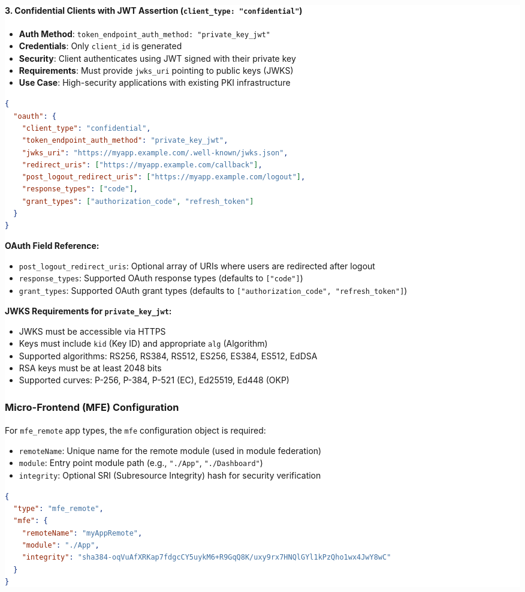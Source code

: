 #### 3. Confidential Clients with JWT Assertion (`client_type: "confidential"`)
- **Auth Method**: `token_endpoint_auth_method: "private_key_jwt"`
- **Credentials**: Only `client_id` is generated
- **Security**: Client authenticates using JWT signed with their private key
- **Requirements**: Must provide `jwks_uri` pointing to public keys (JWKS)
- **Use Case**: High-security applications with existing PKI infrastructure

```json
{
  "oauth": {
    "client_type": "confidential",
    "token_endpoint_auth_method": "private_key_jwt", 
    "jwks_uri": "https://myapp.example.com/.well-known/jwks.json",
    "redirect_uris": ["https://myapp.example.com/callback"],
    "post_logout_redirect_uris": ["https://myapp.example.com/logout"],
    "response_types": ["code"],
    "grant_types": ["authorization_code", "refresh_token"]
  }
}
```

**OAuth Field Reference:**
- `post_logout_redirect_uris`: Optional array of URIs where users are redirected after logout
- `response_types`: Supported OAuth response types (defaults to `["code"]`)
- `grant_types`: Supported OAuth grant types (defaults to `["authorization_code", "refresh_token"]`)

**JWKS Requirements for `private_key_jwt`:**
- JWKS must be accessible via HTTPS
- Keys must include `kid` (Key ID) and appropriate `alg` (Algorithm)
- Supported algorithms: RS256, RS384, RS512, ES256, ES384, ES512, EdDSA
- RSA keys must be at least 2048 bits
- Supported curves: P-256, P-384, P-521 (EC), Ed25519, Ed448 (OKP)

### Micro-Frontend (MFE) Configuration

For `mfe_remote` app types, the `mfe` configuration object is required:

- `remoteName`: Unique name for the remote module (used in module federation)
- `module`: Entry point module path (e.g., `"./App"`, `"./Dashboard"`)
- `integrity`: Optional SRI (Subresource Integrity) hash for security verification

```json
{
  "type": "mfe_remote",
  "mfe": {
    "remoteName": "myAppRemote",
    "module": "./App",
    "integrity": "sha384-oqVuAfXRKap7fdgcCY5uykM6+R9GqQ8K/uxy9rx7HNQlGYl1kPzQho1wx4JwY8wC"
  }
}
```
